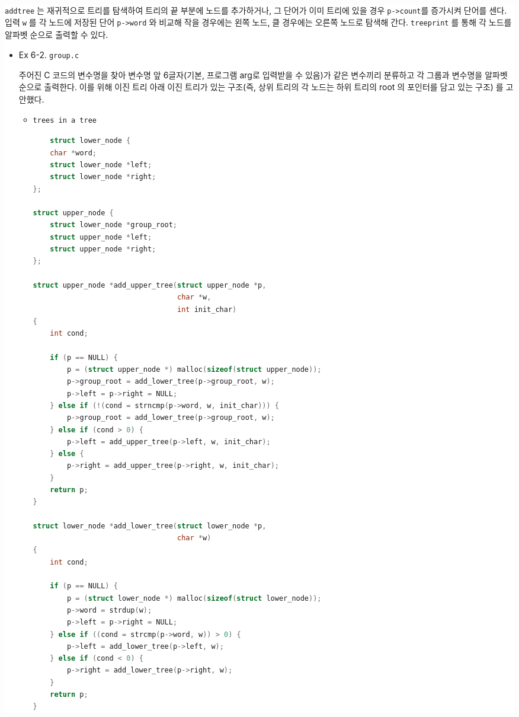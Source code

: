 
`addtree` 는 재귀적으로 트리를 탐색하여 트리의 끝 부분에 노드를 추가하거나, 그 단어가 이미 트리에 있을 경우 `p->count`를 증가시켜 단어를 센다. 입력 `w` 를 각 노드에 저장된 단어 `p->word` 와 비교해 작을 경우에는 왼쪽 노드, 클 경우에는 오른쪽 노드로 탐색해 간다. `treeprint` 를 통해 각 노드를 알파벳 순으로 출력할 수 있다.

- Ex 6-2. `group.c`
    
    주어진 C 코드의 변수명을 찾아 변수명 앞 6글자(기본, 프로그램 arg로 입력받을 수 있음)가 같은 변수끼리 분류하고 각 그룹과 변수명을 알파벳순으로 출력한다. 이를 위해 이진 트리 아래 이진 트리가 있는 구조(즉, 상위 트리의 각 노드는 하위 트리의 root 의 포인터를 담고 있는 구조) 를 고안했다.
    
    - `trees in a tree`
        
        ```c
        	struct lower_node {
        	char *word;
        	struct lower_node *left;
        	struct lower_node *right;
        };
        
        struct upper_node {
        	struct lower_node *group_root;
        	struct upper_node *left;
        	struct upper_node *right;
        };
        
        struct upper_node *add_upper_tree(struct upper_node *p,
                                          char *w,
                                          int init_char)
        {
        	int cond;
        
        	if (p == NULL) {
        		p = (struct upper_node *) malloc(sizeof(struct upper_node));
        		p->group_root = add_lower_tree(p->group_root, w);
        		p->left = p->right = NULL;
        	} else if (!(cond = strncmp(p->word, w, init_char))) {
        		p->group_root = add_lower_tree(p->group_root, w);
        	} else if (cond > 0) {
        		p->left = add_upper_tree(p->left, w, init_char);
        	} else {
        		p->right = add_upper_tree(p->right, w, init_char);
        	}
        	return p;
        }
        
        struct lower_node *add_lower_tree(struct lower_node *p,
                                          char *w)
        {
        	int cond;
        
        	if (p == NULL) {
        		p = (struct lower_node *) malloc(sizeof(struct lower_node));
        		p->word = strdup(w);
        		p->left = p->right = NULL;
        	} else if ((cond = strcmp(p->word, w)) > 0) {
        		p->left = add_lower_tree(p->left, w);
        	} else if (cond < 0) {
        		p->right = add_lower_tree(p->right, w);
        	}
        	return p;
        }
        ```
        